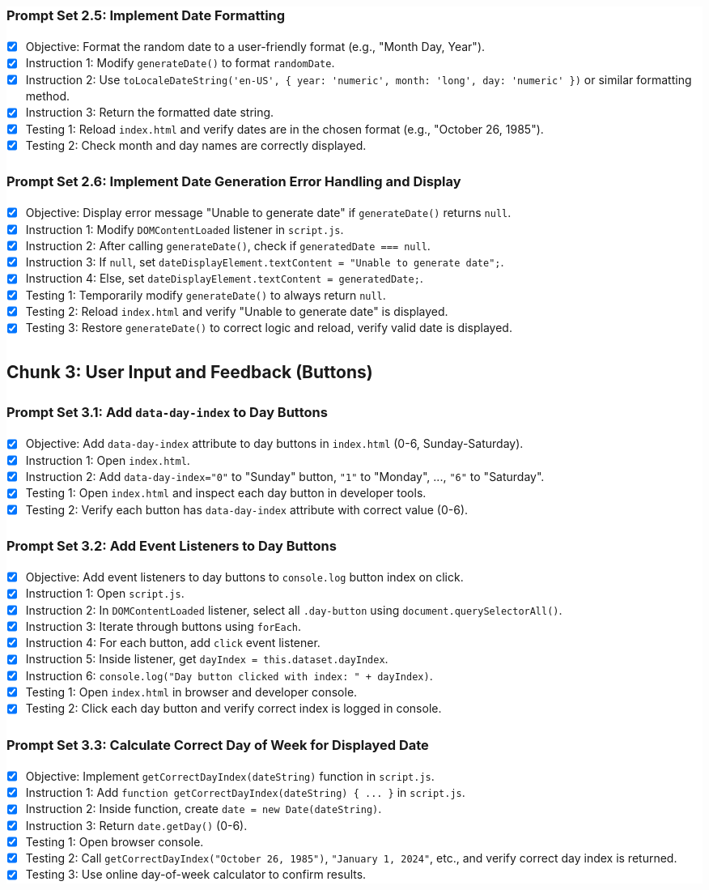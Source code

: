 ### Prompt Set 2.5: Implement Date Formatting
- [x] Objective: Format the random date to a user-friendly format (e.g., "Month Day, Year").
- [x] Instruction 1: Modify `generateDate()` to format `randomDate`.
- [x] Instruction 2: Use `toLocaleDateString('en-US', { year: 'numeric', month: 'long', day: 'numeric' })` or similar formatting method.
- [x] Instruction 3: Return the formatted date string.
- [x] Testing 1: Reload `index.html` and verify dates are in the chosen format (e.g., "October 26, 1985").
- [x] Testing 2: Check month and day names are correctly displayed.

### Prompt Set 2.6: Implement Date Generation Error Handling and Display
- [x] Objective: Display error message "Unable to generate date" if `generateDate()` returns `null`.
- [x] Instruction 1: Modify `DOMContentLoaded` listener in `script.js`.
- [x] Instruction 2: After calling `generateDate()`, check if `generatedDate === null`.
- [x] Instruction 3: If `null`, set `dateDisplayElement.textContent = "Unable to generate date";`.
- [x] Instruction 4: Else, set `dateDisplayElement.textContent = generatedDate;`.
- [x] Testing 1: Temporarily modify `generateDate()` to always return `null`.
- [x] Testing 2: Reload `index.html` and verify "Unable to generate date" is displayed.
- [x] Testing 3: Restore `generateDate()` to correct logic and reload, verify valid date is displayed.

## Chunk 3: User Input and Feedback (Buttons)

### Prompt Set 3.1: Add `data-day-index` to Day Buttons
- [x] Objective: Add `data-day-index` attribute to day buttons in `index.html` (0-6, Sunday-Saturday).
- [x] Instruction 1: Open `index.html`.
- [x] Instruction 2: Add `data-day-index="0"` to "Sunday" button, `"1"` to "Monday", ..., `"6"` to "Saturday".
- [x] Testing 1: Open `index.html` and inspect each day button in developer tools.
- [x] Testing 2: Verify each button has `data-day-index` attribute with correct value (0-6).

### Prompt Set 3.2: Add Event Listeners to Day Buttons
- [x] Objective: Add event listeners to day buttons to `console.log` button index on click.
- [x] Instruction 1: Open `script.js`.
- [x] Instruction 2: In `DOMContentLoaded` listener, select all `.day-button` using `document.querySelectorAll()`.
- [x] Instruction 3: Iterate through buttons using `forEach`.
- [x] Instruction 4: For each button, add `click` event listener.
- [x] Instruction 5: Inside listener, get `dayIndex = this.dataset.dayIndex`.
- [x] Instruction 6: `console.log("Day button clicked with index: " + dayIndex)`.
- [x] Testing 1: Open `index.html` in browser and developer console.
- [x] Testing 2: Click each day button and verify correct index is logged in console.

### Prompt Set 3.3: Calculate Correct Day of Week for Displayed Date
- [x] Objective: Implement `getCorrectDayIndex(dateString)` function in `script.js`.
- [x] Instruction 1: Add `function getCorrectDayIndex(dateString) { ... }` in `script.js`.
- [x] Instruction 2: Inside function, create `date = new Date(dateString)`.
- [x] Instruction 3: Return `date.getDay()` (0-6).
- [x] Testing 1: Open browser console.
- [x] Testing 2: Call `getCorrectDayIndex("October 26, 1985")`, `"January 1, 2024"`, etc., and verify correct day index is returned.
- [x] Testing 3: Use online day-of-week calculator to confirm results.
